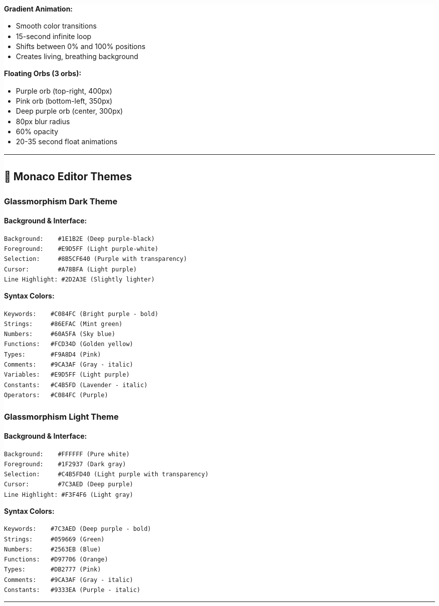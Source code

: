 **Gradient Animation:**
- Smooth color transitions
- 15-second infinite loop
- Shifts between 0% and 100% positions
- Creates living, breathing background

**Floating Orbs (3 orbs):**
- Purple orb (top-right, 400px)
- Pink orb (bottom-left, 350px)
- Deep purple orb (center, 300px)
- 80px blur radius
- 60% opacity
- 20-35 second float animations

---

## 🎨 Monaco Editor Themes

### Glassmorphism Dark Theme

**Background & Interface:**
```
Background:    #1E1B2E (Deep purple-black)
Foreground:    #E9D5FF (Light purple-white)
Selection:     #8B5CF640 (Purple with transparency)
Cursor:        #A78BFA (Light purple)
Line Highlight: #2D2A3E (Slightly lighter)
```

**Syntax Colors:**
```
Keywords:    #C084FC (Bright purple - bold)
Strings:     #86EFAC (Mint green)
Numbers:     #60A5FA (Sky blue)
Functions:   #FCD34D (Golden yellow)
Types:       #F9A8D4 (Pink)
Comments:    #9CA3AF (Gray - italic)
Variables:   #E9D5FF (Light purple)
Constants:   #C4B5FD (Lavender - italic)
Operators:   #C084FC (Purple)
```

### Glassmorphism Light Theme

**Background & Interface:**
```
Background:    #FFFFFF (Pure white)
Foreground:    #1F2937 (Dark gray)
Selection:     #C4B5FD40 (Light purple with transparency)
Cursor:        #7C3AED (Deep purple)
Line Highlight: #F3F4F6 (Light gray)
```

**Syntax Colors:**
```
Keywords:    #7C3AED (Deep purple - bold)
Strings:     #059669 (Green)
Numbers:     #2563EB (Blue)
Functions:   #D97706 (Orange)
Types:       #DB2777 (Pink)
Comments:    #9CA3AF (Gray - italic)
Constants:   #9333EA (Purple - italic)
```

---